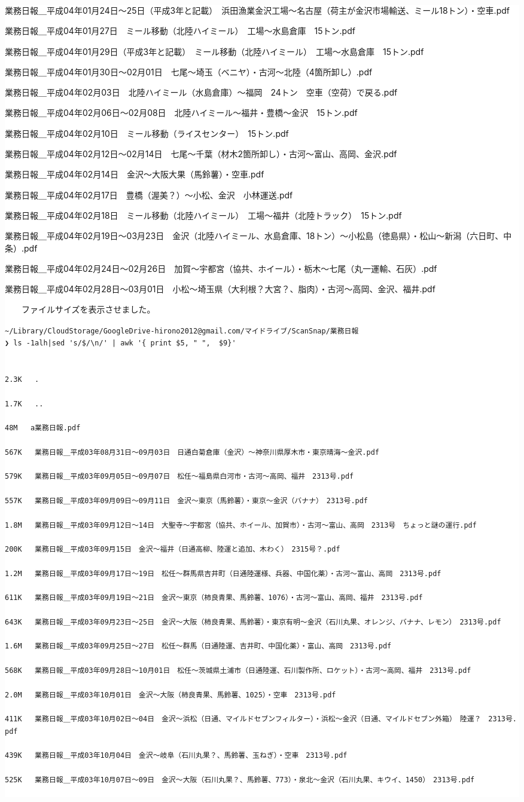 業務日報＿平成04年01月24日〜25日（平成3年と記載）　浜田漁業金沢工場〜名古屋（荷主が金沢市場輸送、ミール18トン）・空車.pdf

業務日報＿平成04年01月27日　ミール移動（北陸ハイミール）　工場〜水島倉庫　15トン.pdf

業務日報＿平成04年01月29日（平成3年と記載）　ミール移動（北陸ハイミール）　工場〜水島倉庫　15トン.pdf

業務日報＿平成04年01月30日〜02月01日　七尾〜埼玉（ベニヤ）・古河〜北陸（4箇所卸し）.pdf

業務日報＿平成04年02月03日　北陸ハイミール（水島倉庫）〜福岡　24トン　空車（空荷）で戻る.pdf

業務日報＿平成04年02月06日〜02月08日　北陸ハイミール〜福井・豊橋〜金沢　15トン.pdf

業務日報＿平成04年02月10日　ミール移動（ライスセンター）　15トン.pdf

業務日報＿平成04年02月12日〜02月14日　七尾〜千葉（材木2箇所卸し）・古河〜富山、高岡、金沢.pdf

業務日報＿平成04年02月14日　金沢〜大阪大果（馬鈴薯）・空車.pdf

業務日報＿平成04年02月17日　豊橋（渥美？）〜小松、金沢　小林運送.pdf

業務日報＿平成04年02月18日　ミール移動（北陸ハイミール）　工場〜福井（北陸トラック）　15トン.pdf

業務日報＿平成04年02月19日〜03月23日　金沢（北陸ハイミール、水島倉庫、18トン）〜小松島（徳島県）・松山〜新潟（六日町、中条）.pdf

業務日報＿平成04年02月24日〜02月26日　加賀〜宇都宮（協共、ホイール）・栃木〜七尾（丸一運輸、石灰）.pdf

業務日報＿平成04年02月28日〜03月01日　小松〜埼玉県（大利根？大宮？、脂肉）・古河〜高岡、金沢、福井.pdf

</div>

　&emsp;ファイルサイズを表示させました。

```
~/Library/CloudStorage/GoogleDrive-hirono2012@gmail.com/マイドライブ/ScanSnap/業務日報
❯ ls -1alh|sed 's/$/\n/' | awk '{ print $5, " ",  $9}' 
   
   
2.3K   .
   
1.7K   ..
   
48M   a業務日報.pdf
   
567K   業務日報＿平成03年08月31日〜09月03日　日通白菊倉庫（金沢）〜神奈川県厚木市・東京晴海〜金沢.pdf
   
579K   業務日報＿平成03年09月05日〜09月07日　松任〜福島県白河市・古河〜高岡、福井　2313号.pdf
   
557K   業務日報＿平成03年09月09日〜09月11日　金沢〜東京（馬鈴薯）・東京〜金沢（バナナ）　2313号.pdf
   
1.8M   業務日報＿平成03年09月12日〜14日　大聖寺〜宇都宮（協共、ホイール、加賀市）・古河〜富山、高岡　2313号　ちょっと謎の運行.pdf
   
200K   業務日報＿平成03年09月15日　金沢〜福井（日通高柳、陸運と追加、木わく）　2315号？.pdf
   
1.2M   業務日報＿平成03年09月17日〜19日　松任〜群馬県吉井町（日通陸運様、兵器、中国化薬）・古河〜富山、高岡　2313号.pdf
   
611K   業務日報＿平成03年09月19日〜21日　金沢〜東京（柿良青果、馬鈴薯、1076）・古河〜富山、高岡、福井　2313号.pdf
   
643K   業務日報＿平成03年09月23日〜25日　金沢〜大阪（柿良青果、馬鈴薯）・東京有明〜金沢（石川丸果、オレンジ、バナナ、レモン）　2313号.pdf
   
1.6M   業務日報＿平成03年09月25日〜27日　松任〜群馬（日通陸運、吉井町、中国化薬）・富山、高岡　2313号.pdf
   
568K   業務日報＿平成03年09月28日〜10月01日　松任〜茨城県土浦市（日通陸運、石川製作所、ロケット）・古河〜高岡、福井　2313号.pdf
   
2.0M   業務日報＿平成03年10月01日　金沢〜大阪（柿良青果、馬鈴薯、1025）・空車　2313号.pdf
   
411K   業務日報＿平成03年10月02日〜04日　金沢〜浜松（日通、マイルドセブンフィルター）・浜松〜金沢（日通、マイルドセブン外箱）　陸運？　2313号.pdf
   
439K   業務日報＿平成03年10月04日　金沢〜岐阜（石川丸果？、馬鈴薯、玉ねぎ）・空車　2313号.pdf
   
525K   業務日報＿平成03年10月07日〜09日　金沢〜大阪（石川丸果？、馬鈴薯、773）・泉北〜金沢（石川丸果、キウイ、1450）　2313号.pdf
   
```